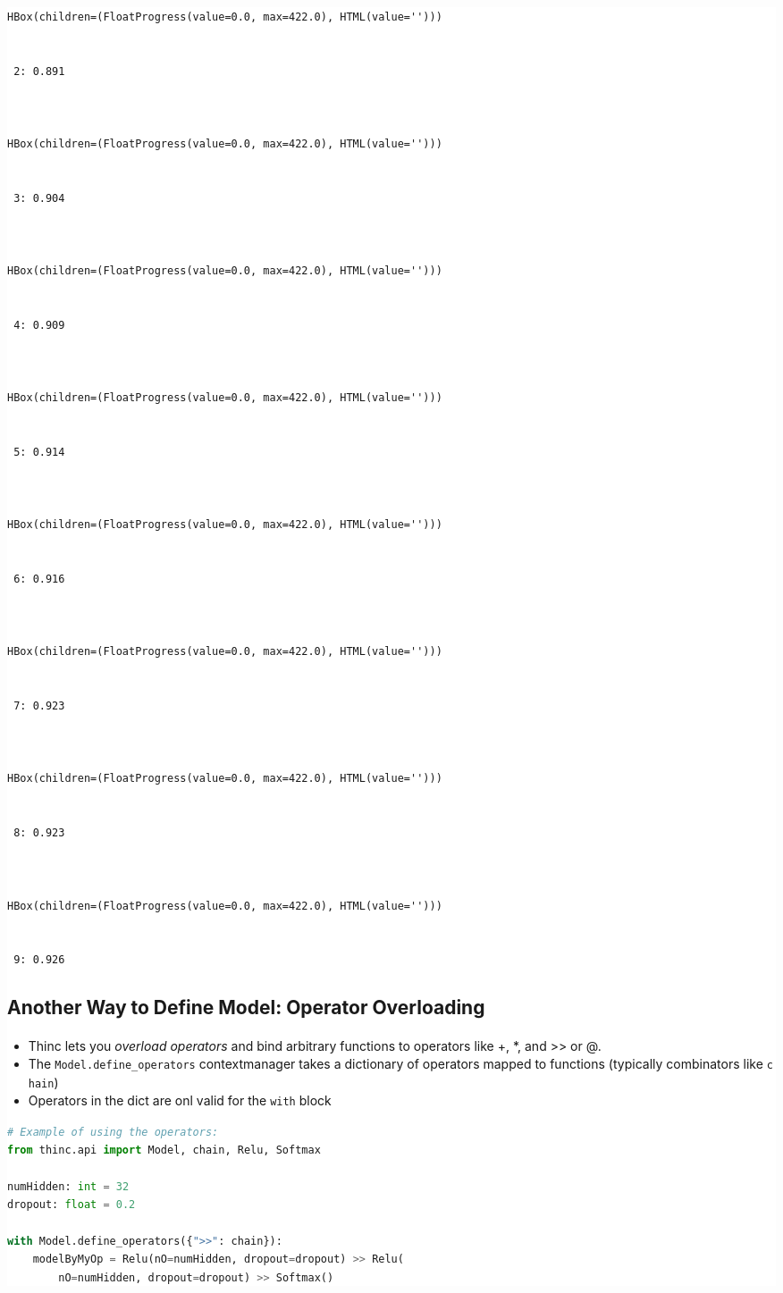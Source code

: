 

    HBox(children=(FloatProgress(value=0.0, max=422.0), HTML(value='')))


     2: 0.891



    HBox(children=(FloatProgress(value=0.0, max=422.0), HTML(value='')))


     3: 0.904



    HBox(children=(FloatProgress(value=0.0, max=422.0), HTML(value='')))


     4: 0.909



    HBox(children=(FloatProgress(value=0.0, max=422.0), HTML(value='')))


     5: 0.914



    HBox(children=(FloatProgress(value=0.0, max=422.0), HTML(value='')))


     6: 0.916



    HBox(children=(FloatProgress(value=0.0, max=422.0), HTML(value='')))


     7: 0.923



    HBox(children=(FloatProgress(value=0.0, max=422.0), HTML(value='')))


     8: 0.923



    HBox(children=(FloatProgress(value=0.0, max=422.0), HTML(value='')))


     9: 0.926


## Another Way to Define Model: Operator Overloading

* Thinc lets you *overload operators* and bind arbitrary functions to operators like +, *, and >> or @.
* The `Model.define_operators` contextmanager takes a dictionary of operators mapped to functions (typically combinators like `chain`)
* Operators in the dict are onl valid for the `with` block


```python
# Example of using the operators:
from thinc.api import Model, chain, Relu, Softmax

numHidden: int = 32
dropout: float = 0.2

with Model.define_operators({">>": chain}):
    modelByMyOp = Relu(nO=numHidden, dropout=dropout) >> Relu(
        nO=numHidden, dropout=dropout) >> Softmax()
```

